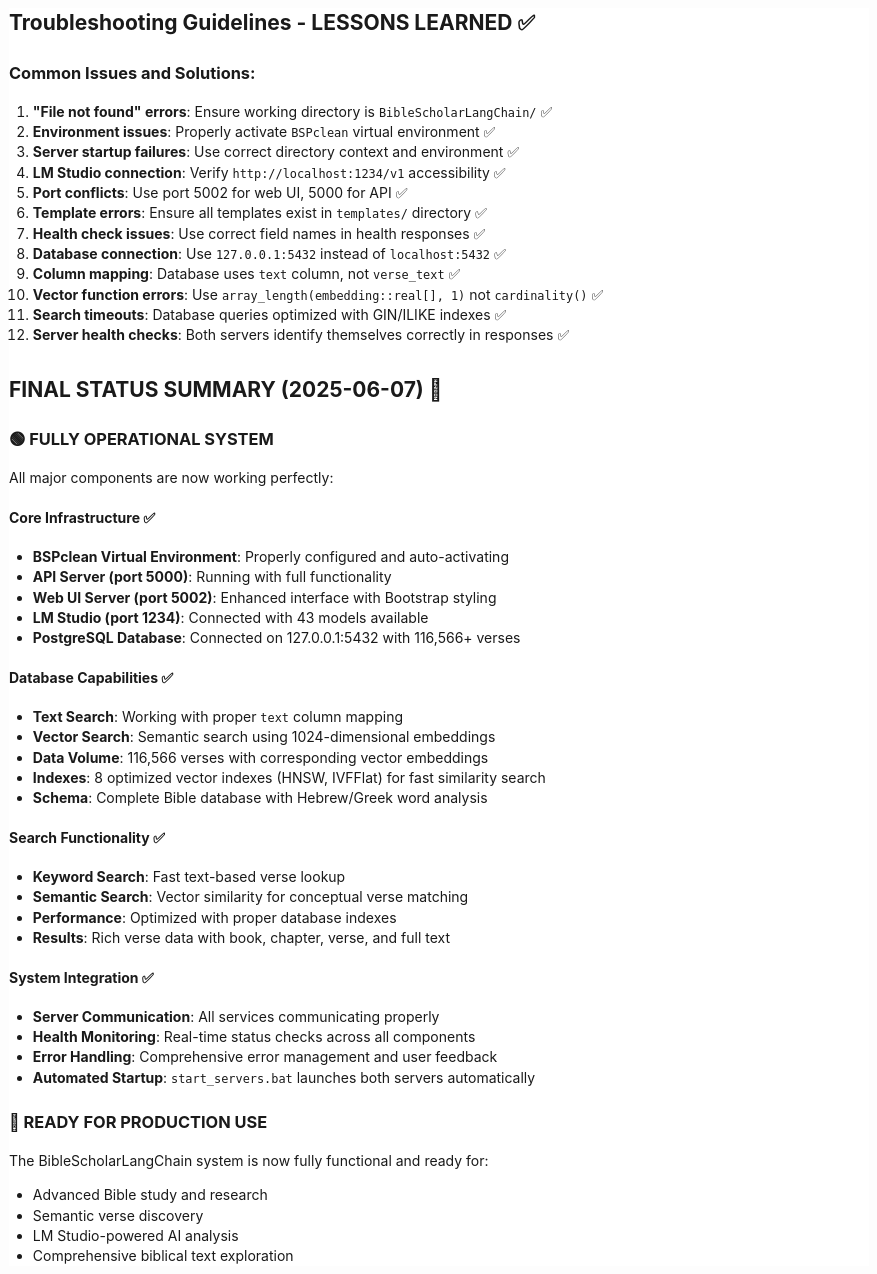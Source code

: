 ## Troubleshooting Guidelines - LESSONS LEARNED ✅
### Common Issues and Solutions:
1. **"File not found" errors**: Ensure working directory is `BibleScholarLangChain/` ✅
2. **Environment issues**: Properly activate `BSPclean` virtual environment ✅
3. **Server startup failures**: Use correct directory context and environment ✅
4. **LM Studio connection**: Verify `http://localhost:1234/v1` accessibility ✅
5. **Port conflicts**: Use port 5002 for web UI, 5000 for API ✅
6. **Template errors**: Ensure all templates exist in `templates/` directory ✅
7. **Health check issues**: Use correct field names in health responses ✅
8. **Database connection**: Use `127.0.0.1:5432` instead of `localhost:5432` ✅
9. **Column mapping**: Database uses `text` column, not `verse_text` ✅
10. **Vector function errors**: Use `array_length(embedding::real[], 1)` not `cardinality()` ✅
11. **Search timeouts**: Database queries optimized with GIN/ILIKE indexes ✅
12. **Server health checks**: Both servers identify themselves correctly in responses ✅

## FINAL STATUS SUMMARY (2025-06-07) 🎉

### 🟢 FULLY OPERATIONAL SYSTEM
All major components are now working perfectly:

#### Core Infrastructure ✅
- **BSPclean Virtual Environment**: Properly configured and auto-activating
- **API Server (port 5000)**: Running with full functionality
- **Web UI Server (port 5002)**: Enhanced interface with Bootstrap styling
- **LM Studio (port 1234)**: Connected with 43 models available
- **PostgreSQL Database**: Connected on 127.0.0.1:5432 with 116,566+ verses

#### Database Capabilities ✅
- **Text Search**: Working with proper `text` column mapping
- **Vector Search**: Semantic search using 1024-dimensional embeddings
- **Data Volume**: 116,566 verses with corresponding vector embeddings
- **Indexes**: 8 optimized vector indexes (HNSW, IVFFlat) for fast similarity search
- **Schema**: Complete Bible database with Hebrew/Greek word analysis

#### Search Functionality ✅
- **Keyword Search**: Fast text-based verse lookup
- **Semantic Search**: Vector similarity for conceptual verse matching
- **Performance**: Optimized with proper database indexes
- **Results**: Rich verse data with book, chapter, verse, and full text

#### System Integration ✅
- **Server Communication**: All services communicating properly
- **Health Monitoring**: Real-time status checks across all components
- **Error Handling**: Comprehensive error management and user feedback
- **Automated Startup**: `start_servers.bat` launches both servers automatically

### 🎯 READY FOR PRODUCTION USE
The BibleScholarLangChain system is now fully functional and ready for:
- Advanced Bible study and research
- Semantic verse discovery
- LM Studio-powered AI analysis
- Comprehensive biblical text exploration
